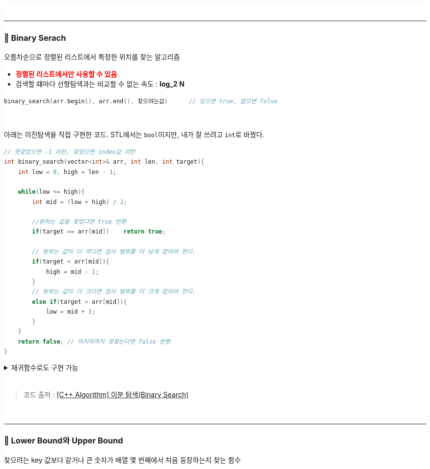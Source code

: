 <br>

---

### 💠 Binary Serach

오름차순으로 정렬된 리스트에서 특정한 위치를 찾는 알고리즘

<ul>
    <li><span style="color:red; font-weight:bold;">정렬된 리스트에서만 사용할 수 있음</span></li>
    <li>검색할 떄마다 선형탐색과는 비교할 수 없는 속도 : <b>log_2 N</b></li>
</ul>

``` cpp
binary_search(arr.begin(), arr.end(), 찾으려는값)      // 있으면 true, 없으면 false
```

<br>

아래는 이진탐색을 직접 구현한 코드. STL에서는 `bool`이지만, 내가 잘 쓰려고 `int`로 바꿨다.

``` cpp
// 못찾았으면 -1 리턴, 찾았으면 index값 리턴
int binary_search(vector<int>& arr, int len, int target){
    int low = 0, high = len - 1;
    
    while(low <= high){
        int mid = (low + high) / 2;
        
        //원하는 값을 찾았다면 true 반환
        if(target == arr[mid])    return true;
        
        // 원하는 값이 더 작다면 검사 범위를 더 낮게 잡아야 한다.
        if(target < arr[mid]){
            high = mid - 1;
        }
        // 원하는 값이 더 크다면 검사 범위를 더 크게 잡아야 한다.
        else if(target > arr[mid]){
            low = mid + 1;
        }
    }
    return false; // 마지막까지 못찾는다면 false 반환
}
```

<details><summary>재귀함수로도 구현 가능</summary></details><br>

> 코드 출저 : [[C++ Algorithm] 이분 탐색(Binary Search)](https://m42-orion.tistory.com/69)

<br>

---

### 💠 Lower Bound와 Upper Bound

찾으려는 key 값보다 같거나 큰 숫자가 배열 몇 번째에서 처음 등장하는지 찾는 함수
